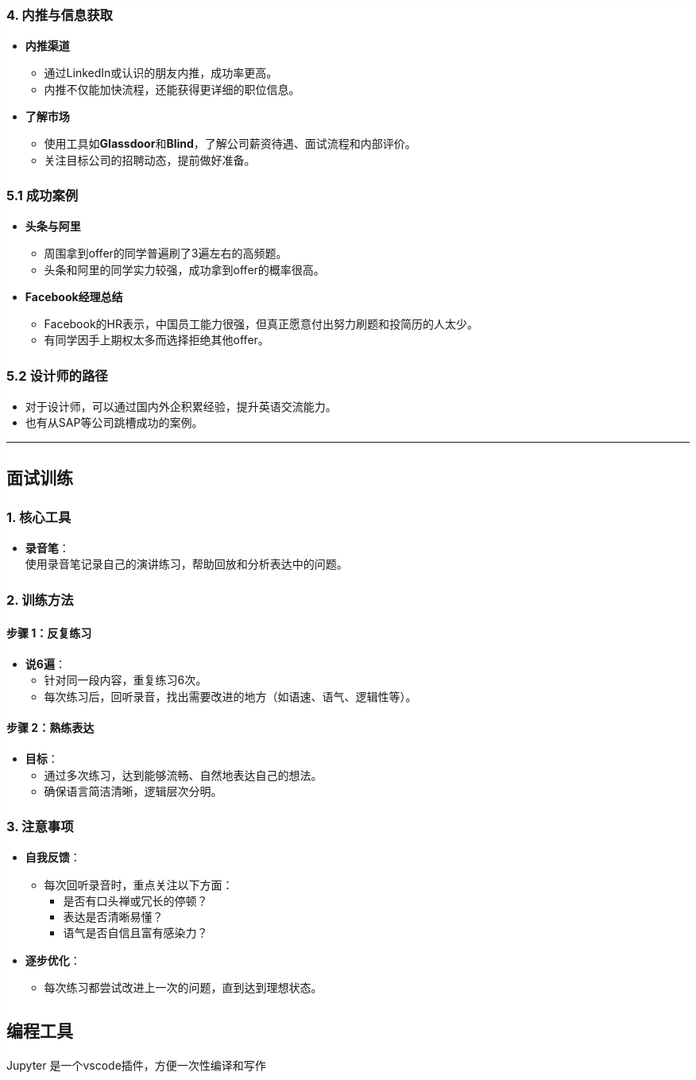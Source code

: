 
### **4. 内推与信息获取**

- **内推渠道**  
  - 通过LinkedIn或认识的朋友内推，成功率更高。  
  - 内推不仅能加快流程，还能获得更详细的职位信息。

- **了解市场**  
  - 使用工具如**Glassdoor**和**Blind**，了解公司薪资待遇、面试流程和内部评价。  
  - 关注目标公司的招聘动态，提前做好准备。


### **5.1 成功案例**

- **头条与阿里**  
  - 周围拿到offer的同学普遍刷了3遍左右的高频题。  
  - 头条和阿里的同学实力较强，成功拿到offer的概率很高。

- **Facebook经理总结**  
  - Facebook的HR表示，中国员工能力很强，但真正愿意付出努力刷题和投简历的人太少。  
  - 有同学因手上期权太多而选择拒绝其他offer。

### **5.2 设计师的路径**

- 对于设计师，可以通过国内外企积累经验，提升英语交流能力。  
- 也有从SAP等公司跳槽成功的案例。

---

## 面试训练

### 1. 核心工具

- **录音笔**：  
  使用录音笔记录自己的演讲练习，帮助回放和分析表达中的问题。

### 2. 训练方法

#### 步骤 1：反复练习

- **说6遍**：  
  - 针对同一段内容，重复练习6次。
  - 每次练习后，回听录音，找出需要改进的地方（如语速、语气、逻辑性等）。

#### 步骤 2：熟练表达

- **目标**：  
  - 通过多次练习，达到能够流畅、自然地表达自己的想法。
  - 确保语言简洁清晰，逻辑层次分明。

### 3. 注意事项

- **自我反馈**：  
  - 每次回听录音时，重点关注以下方面：
    - 是否有口头禅或冗长的停顿？
    - 表达是否清晰易懂？
    - 语气是否自信且富有感染力？

- **逐步优化**：  
  - 每次练习都尝试改进上一次的问题，直到达到理想状态。

## 编程工具

Jupyter 是一个vscode插件，方便一次性编译和写作